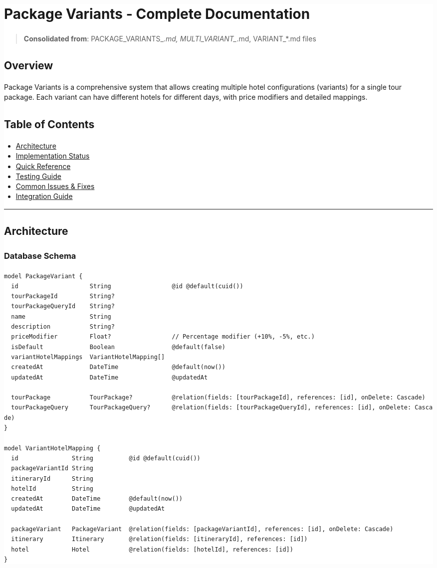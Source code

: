 # Package Variants - Complete Documentation

> **Consolidated from**: PACKAGE_VARIANTS_*.md, MULTI_VARIANT_*.md, VARIANT_*.md files

## Overview

Package Variants is a comprehensive system that allows creating multiple hotel configurations (variants) for a single tour package. Each variant can have different hotels for different days, with price modifiers and detailed mappings.

## Table of Contents
- [Architecture](#architecture)
- [Implementation Status](#implementation-status)
- [Quick Reference](#quick-reference)
- [Testing Guide](#testing-guide)
- [Common Issues & Fixes](#common-issues--fixes)
- [Integration Guide](#integration-guide)

---

## Architecture

### Database Schema

```prisma
model PackageVariant {
  id                    String                 @id @default(cuid())
  tourPackageId         String?
  tourPackageQueryId    String?
  name                  String
  description           String?
  priceModifier         Float?                 // Percentage modifier (+10%, -5%, etc.)
  isDefault             Boolean                @default(false)
  variantHotelMappings  VariantHotelMapping[]
  createdAt             DateTime               @default(now())
  updatedAt             DateTime               @updatedAt
  
  tourPackage           TourPackage?           @relation(fields: [tourPackageId], references: [id], onDelete: Cascade)
  tourPackageQuery      TourPackageQuery?      @relation(fields: [tourPackageQueryId], references: [id], onDelete: Cascade)
}

model VariantHotelMapping {
  id               String          @id @default(cuid())
  packageVariantId String
  itineraryId      String
  hotelId          String
  createdAt        DateTime        @default(now())
  updatedAt        DateTime        @updatedAt
  
  packageVariant   PackageVariant  @relation(fields: [packageVariantId], references: [id], onDelete: Cascade)
  itinerary        Itinerary       @relation(fields: [itineraryId], references: [id])
  hotel            Hotel           @relation(fields: [hotelId], references: [id])
}
```
